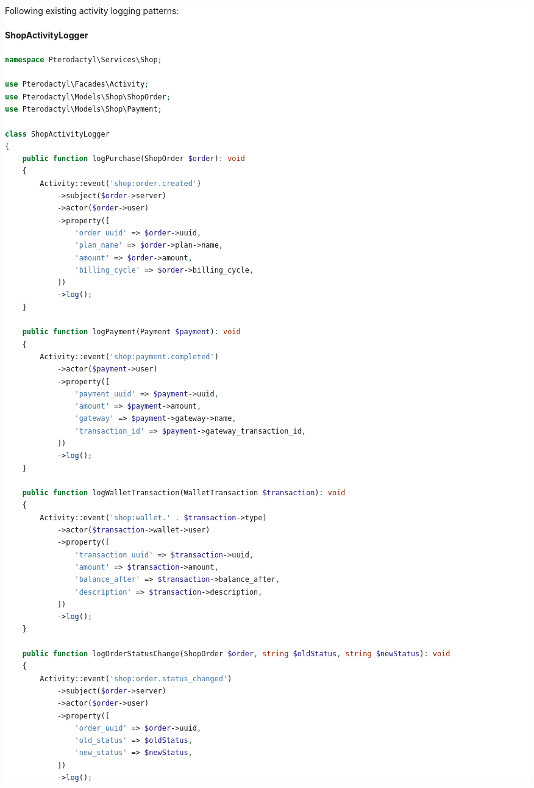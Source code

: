 Following existing activity logging patterns:

#### ShopActivityLogger
```php
namespace Pterodactyl\Services\Shop;

use Pterodactyl\Facades\Activity;
use Pterodactyl\Models\Shop\ShopOrder;
use Pterodactyl\Models\Shop\Payment;

class ShopActivityLogger
{
    public function logPurchase(ShopOrder $order): void
    {
        Activity::event('shop:order.created')
            ->subject($order->server)
            ->actor($order->user)
            ->property([
                'order_uuid' => $order->uuid,
                'plan_name' => $order->plan->name,
                'amount' => $order->amount,
                'billing_cycle' => $order->billing_cycle,
            ])
            ->log();
    }
    
    public function logPayment(Payment $payment): void
    {
        Activity::event('shop:payment.completed')
            ->actor($payment->user)
            ->property([
                'payment_uuid' => $payment->uuid,
                'amount' => $payment->amount,
                'gateway' => $payment->gateway->name,
                'transaction_id' => $payment->gateway_transaction_id,
            ])
            ->log();
    }
    
    public function logWalletTransaction(WalletTransaction $transaction): void
    {
        Activity::event('shop:wallet.' . $transaction->type)
            ->actor($transaction->wallet->user)
            ->property([
                'transaction_uuid' => $transaction->uuid,
                'amount' => $transaction->amount,
                'balance_after' => $transaction->balance_after,
                'description' => $transaction->description,
            ])
            ->log();
    }
    
    public function logOrderStatusChange(ShopOrder $order, string $oldStatus, string $newStatus): void
    {
        Activity::event('shop:order.status_changed')
            ->subject($order->server)
            ->actor($order->user)
            ->property([
                'order_uuid' => $order->uuid,
                'old_status' => $oldStatus,
                'new_status' => $newStatus,
            ])
            ->log();
```